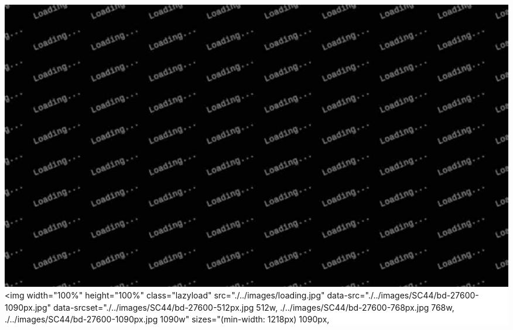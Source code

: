  <img width="100%" height="100%" class="lazyload" src="./../images/loading.jpg"
 data-src="./../images/SC44/tv-27600-1090px.jpg"
 data-srcset="./../images/SC44/tv-27600-512px.jpg 512w,
 ./../images/SC44/tv-27600-768px.jpg 768w,
 ./../images/SC44/tv-27600-1090px.jpg 1090w"
 sizes="(min-width: 1218px) 1090px,
 (min-width: 768px) 87vw,
 89vw" />
 <img width="100%" height="100%" class="lazyload" src="./../images/loading.jpg"
 data-src="./../images/SC44/bd-27600-1090px.jpg"
 data-srcset="./../images/SC44/bd-27600-512px.jpg 512w,
 ./../images/SC44/bd-27600-768px.jpg 768w,
 ./../images/SC44/bd-27600-1090px.jpg 1090w"
 sizes="(min-width: 1218px) 1090px,